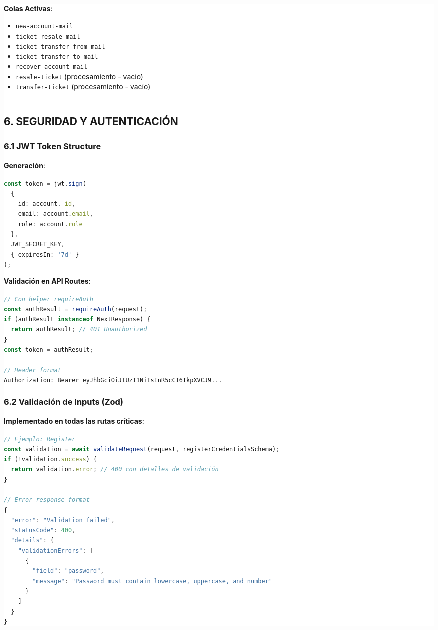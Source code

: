 **Colas Activas**:
- `new-account-mail`
- `ticket-resale-mail`
- `ticket-transfer-from-mail`
- `ticket-transfer-to-mail`
- `recover-account-mail`
- `resale-ticket` (procesamiento - vacío)
- `transfer-ticket` (procesamiento - vacío)

---

## 6. SEGURIDAD Y AUTENTICACIÓN

### 6.1 JWT Token Structure

**Generación**:
```typescript
const token = jwt.sign(
  {
    id: account._id,
    email: account.email,
    role: account.role
  },
  JWT_SECRET_KEY,
  { expiresIn: '7d' }
);
```

**Validación en API Routes**:
```typescript
// Con helper requireAuth
const authResult = requireAuth(request);
if (authResult instanceof NextResponse) {
  return authResult; // 401 Unauthorized
}
const token = authResult;

// Header format
Authorization: Bearer eyJhbGciOiJIUzI1NiIsInR5cCI6IkpXVCJ9...
```

### 6.2 Validación de Inputs (Zod)

**Implementado en todas las rutas críticas**:

```typescript
// Ejemplo: Register
const validation = await validateRequest(request, registerCredentialsSchema);
if (!validation.success) {
  return validation.error; // 400 con detalles de validación
}

// Error response format
{
  "error": "Validation failed",
  "statusCode": 400,
  "details": {
    "validationErrors": [
      {
        "field": "password",
        "message": "Password must contain lowercase, uppercase, and number"
      }
    ]
  }
}
```